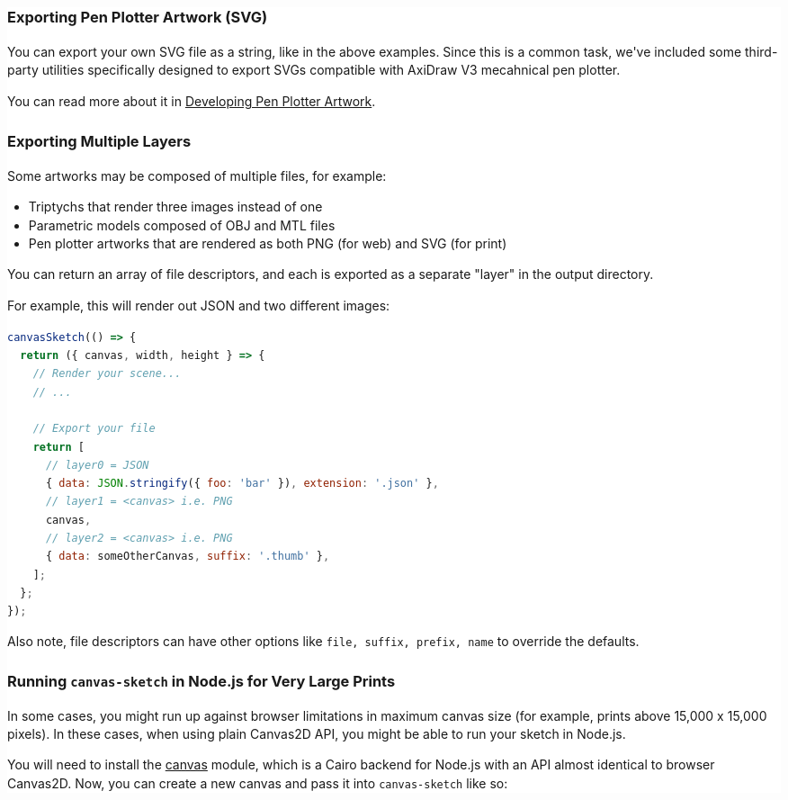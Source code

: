 ### Exporting Pen Plotter Artwork (SVG)

You can export your own SVG file as a string, like in the above examples. Since this is a common task, we've included some third-party utilities specifically designed to export SVGs compatible with AxiDraw V3 mecahnical pen plotter.

You can read more about it in [Developing Pen Plotter Artwork](./other-topics.md#developing-pen-plotter-artwork).

### Exporting Multiple Layers

Some artworks may be composed of multiple files, for example:

- Triptychs that render three images instead of one
- Parametric models composed of OBJ and MTL files
- Pen plotter artworks that are rendered as both PNG (for web) and SVG (for print)

You can return an array of file descriptors, and each is exported as a separate "layer" in the output directory.

For example, this will render out JSON and two different images:

```js
canvasSketch(() => {
  return ({ canvas, width, height } => {
    // Render your scene...
    // ...

    // Export your file
    return [
      // layer0 = JSON
      { data: JSON.stringify({ foo: 'bar' }), extension: '.json' },
      // layer1 = <canvas> i.e. PNG
      canvas,
      // layer2 = <canvas> i.e. PNG
      { data: someOtherCanvas, suffix: '.thumb' },
    ];
  };
});
```

Also note, file descriptors can have other options like `file, suffix, prefix, name` to override the defaults.

<a name="node-export"></a>

### Running `canvas-sketch` in Node.js for Very Large Prints

In some cases, you might run up against browser limitations in maximum canvas size (for example, prints above 15,000 x 15,000 pixels). In these cases, when using plain Canvas2D API, you might be able to run your sketch in Node.js.

You will need to install the [canvas](https://github.com/Automattic/node-canvas) module, which is a Cairo backend for Node.js with an API almost identical to browser Canvas2D. Now, you can create a new canvas and pass it into `canvas-sketch` like so:
